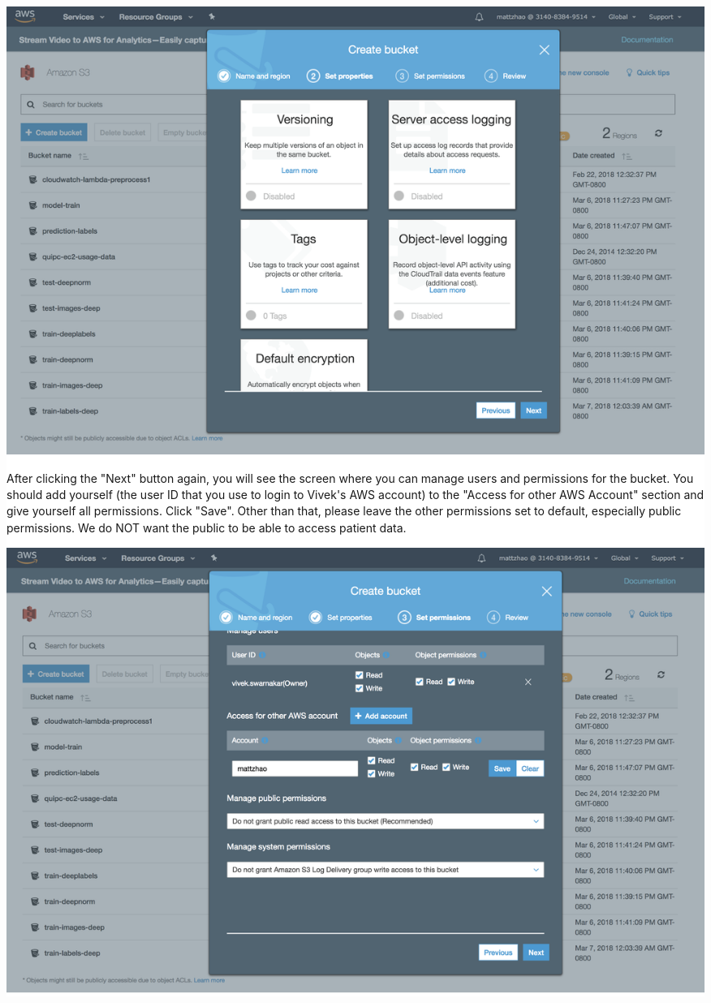 ![AWS S3 New Bucket 2](./screenshots/s304.png)

After clicking the "Next" button again, you will see the screen where you can manage users and permissions for the bucket. You should add yourself (the user ID that you use to login to Vivek's AWS account) to the "Access for other AWS Account" section and give yourself all permissions. Click "Save". Other than that, please leave the other permissions set to default, especially public permissions. We do NOT want the public to be able to access patient data. 

![AWS S3 New Bucket 3](./screenshots/s305.png)